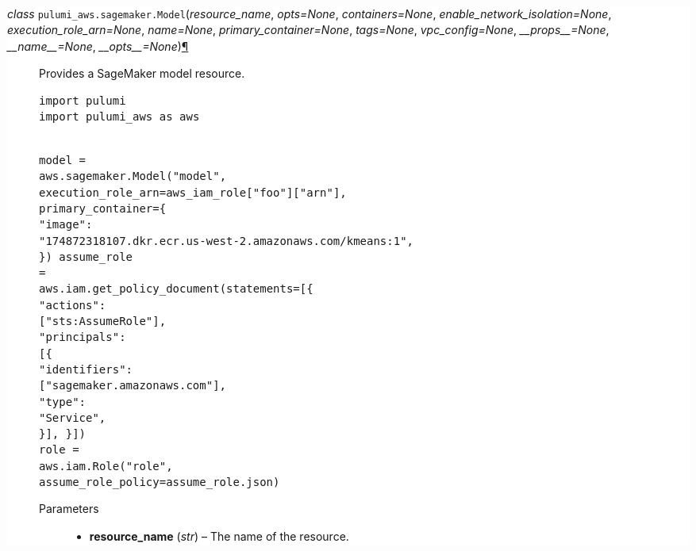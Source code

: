 </dd></dl>

<dl class="py class">
<dt id="pulumi_aws.sagemaker.Model">
<em class="property">class </em><code class="sig-prename descclassname">pulumi_aws.sagemaker.</code><code class="sig-name descname">Model</code><span class="sig-paren">(</span><em class="sig-param"><span class="n">resource_name</span></em>, <em class="sig-param"><span class="n">opts</span><span class="o">=</span><span class="default_value">None</span></em>, <em class="sig-param"><span class="n">containers</span><span class="o">=</span><span class="default_value">None</span></em>, <em class="sig-param"><span class="n">enable_network_isolation</span><span class="o">=</span><span class="default_value">None</span></em>, <em class="sig-param"><span class="n">execution_role_arn</span><span class="o">=</span><span class="default_value">None</span></em>, <em class="sig-param"><span class="n">name</span><span class="o">=</span><span class="default_value">None</span></em>, <em class="sig-param"><span class="n">primary_container</span><span class="o">=</span><span class="default_value">None</span></em>, <em class="sig-param"><span class="n">tags</span><span class="o">=</span><span class="default_value">None</span></em>, <em class="sig-param"><span class="n">vpc_config</span><span class="o">=</span><span class="default_value">None</span></em>, <em class="sig-param"><span class="n">__props__</span><span class="o">=</span><span class="default_value">None</span></em>, <em class="sig-param"><span class="n">__name__</span><span class="o">=</span><span class="default_value">None</span></em>, <em class="sig-param"><span class="n">__opts__</span><span class="o">=</span><span class="default_value">None</span></em><span class="sig-paren">)</span><a class="headerlink" href="#pulumi_aws.sagemaker.Model" title="Permalink to this definition">¶</a></dt>
<dd><p>Provides a SageMaker model resource.</p>
<div class="highlight-python notranslate"><div class="highlight"><pre><span></span><span class="kn">import</span> <span class="nn">pulumi</span>
<span class="kn">import</span> <span class="nn">pulumi_aws</span> <span class="k">as</span> <span class="nn">aws</span>

<span class="n">model</span> <span class="o">=</span> <span class="n">aws</span><span class="o">.</span><span class="n">sagemaker</span><span class="o">.</span><span class="n">Model</span><span class="p">(</span><span class="s2">&quot;model&quot;</span><span class="p">,</span>
    <span class="n">execution_role_arn</span><span class="o">=</span><span class="n">aws_iam_role</span><span class="p">[</span><span class="s2">&quot;foo&quot;</span><span class="p">][</span><span class="s2">&quot;arn&quot;</span><span class="p">],</span>
    <span class="n">primary_container</span><span class="o">=</span><span class="p">{</span>
        <span class="s2">&quot;image&quot;</span><span class="p">:</span> <span class="s2">&quot;174872318107.dkr.ecr.us-west-2.amazonaws.com/kmeans:1&quot;</span><span class="p">,</span>
    <span class="p">})</span>
<span class="n">assume_role</span> <span class="o">=</span> <span class="n">aws</span><span class="o">.</span><span class="n">iam</span><span class="o">.</span><span class="n">get_policy_document</span><span class="p">(</span><span class="n">statements</span><span class="o">=</span><span class="p">[{</span>
    <span class="s2">&quot;actions&quot;</span><span class="p">:</span> <span class="p">[</span><span class="s2">&quot;sts:AssumeRole&quot;</span><span class="p">],</span>
    <span class="s2">&quot;principals&quot;</span><span class="p">:</span> <span class="p">[{</span>
        <span class="s2">&quot;identifiers&quot;</span><span class="p">:</span> <span class="p">[</span><span class="s2">&quot;sagemaker.amazonaws.com&quot;</span><span class="p">],</span>
        <span class="s2">&quot;type&quot;</span><span class="p">:</span> <span class="s2">&quot;Service&quot;</span><span class="p">,</span>
    <span class="p">}],</span>
<span class="p">}])</span>
<span class="n">role</span> <span class="o">=</span> <span class="n">aws</span><span class="o">.</span><span class="n">iam</span><span class="o">.</span><span class="n">Role</span><span class="p">(</span><span class="s2">&quot;role&quot;</span><span class="p">,</span> <span class="n">assume_role_policy</span><span class="o">=</span><span class="n">assume_role</span><span class="o">.</span><span class="n">json</span><span class="p">)</span>
</pre></div>
</div>
<dl class="field-list simple">
<dt class="field-odd">Parameters</dt>
<dd class="field-odd"><ul class="simple">
<li><p><strong>resource_name</strong> (<em>str</em>) – The name of the resource.</p></li>